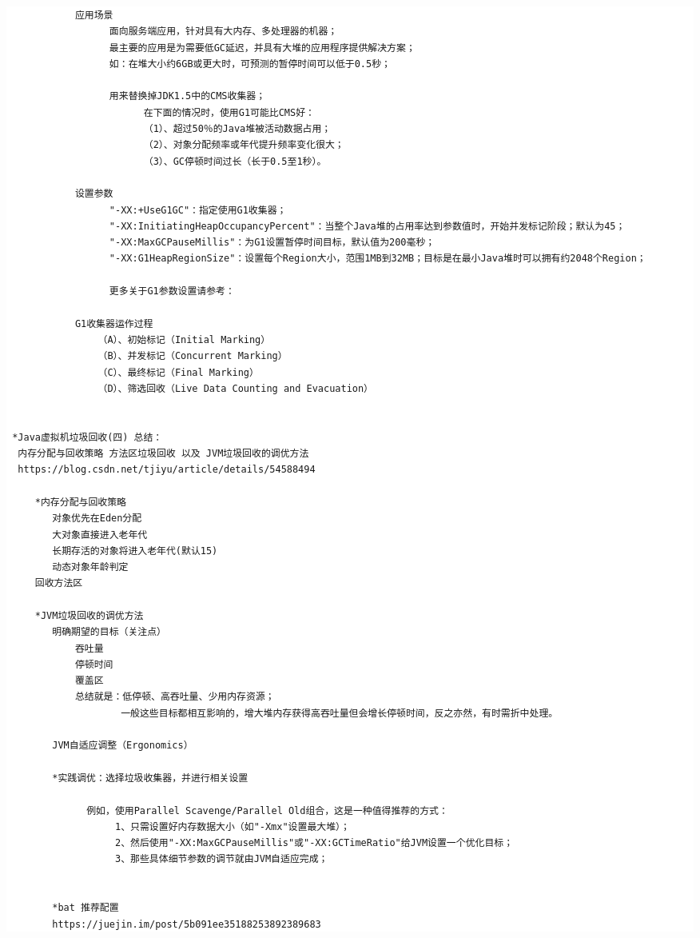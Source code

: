                 应用场景
                      面向服务端应用，针对具有大内存、多处理器的机器；
                      最主要的应用是为需要低GC延迟，并具有大堆的应用程序提供解决方案；
                      如：在堆大小约6GB或更大时，可预测的暂停时间可以低于0.5秒；
                      
                      用来替换掉JDK1.5中的CMS收集器；
                            在下面的情况时，使用G1可能比CMS好：
                            （1）、超过50％的Java堆被活动数据占用；
                            （2）、对象分配频率或年代提升频率变化很大；
                            （3）、GC停顿时间过长（长于0.5至1秒）。
                            
                设置参数
                      "-XX:+UseG1GC"：指定使用G1收集器；
                      "-XX:InitiatingHeapOccupancyPercent"：当整个Java堆的占用率达到参数值时，开始并发标记阶段；默认为45；
                      "-XX:MaxGCPauseMillis"：为G1设置暂停时间目标，默认值为200毫秒；
                      "-XX:G1HeapRegionSize"：设置每个Region大小，范围1MB到32MB；目标是在最小Java堆时可以拥有约2048个Region；
                
                      更多关于G1参数设置请参考：

                G1收集器运作过程
                    （A）、初始标记（Initial Marking）
                    （B）、并发标记（Concurrent Marking）
                    （C）、最终标记（Final Marking）
                    （D）、筛选回收（Live Data Counting and Evacuation）
                    
      
     *Java虚拟机垃圾回收(四) 总结：
      内存分配与回收策略 方法区垃圾回收 以及 JVM垃圾回收的调优方法
      https://blog.csdn.net/tjiyu/article/details/54588494
      
         *内存分配与回收策略
            对象优先在Eden分配
            大对象直接进入老年代
            长期存活的对象将进入老年代(默认15)
            动态对象年龄判定
         回收方法区
            
         *JVM垃圾回收的调优方法
            明确期望的目标（关注点）
                吞吐量
                停顿时间
                覆盖区
                总结就是：低停顿、高吞吐量、少用内存资源；
                        一般这些目标都相互影响的，增大堆内存获得高吞吐量但会增长停顿时间，反之亦然，有时需折中处理。
                
            JVM自适应调整（Ergonomics）
                
            *实践调优：选择垃圾收集器，并进行相关设置
                
                  例如，使用Parallel Scavenge/Parallel Old组合，这是一种值得推荐的方式：
                       1、只需设置好内存数据大小（如"-Xmx"设置最大堆）；
                       2、然后使用"-XX:MaxGCPauseMillis"或"-XX:GCTimeRatio"给JVM设置一个优化目标；
                       3、那些具体细节参数的调节就由JVM自适应完成；   


            *bat 推荐配置
            https://juejin.im/post/5b091ee35188253892389683
            